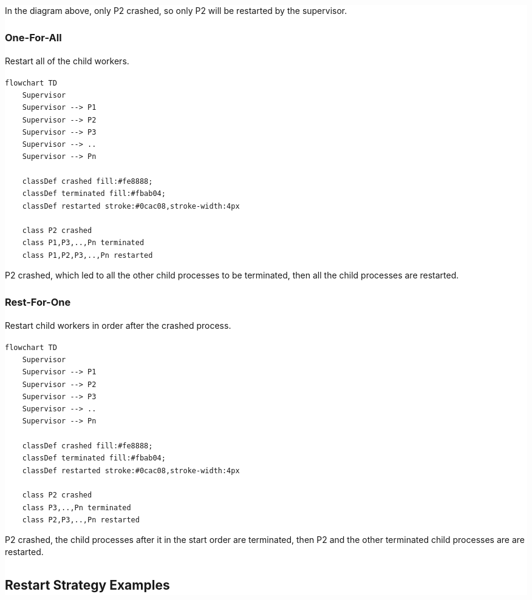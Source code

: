 In the diagram above, only P2 crashed, so only P2 will be restarted by the supervisor.

### One-For-All

Restart all of the child workers.

```mermaid
flowchart TD 
    Supervisor
    Supervisor --> P1
    Supervisor --> P2
    Supervisor --> P3
    Supervisor --> ..
    Supervisor --> Pn

    classDef crashed fill:#fe8888;
    classDef terminated fill:#fbab04;
    classDef restarted stroke:#0cac08,stroke-width:4px

    class P2 crashed
    class P1,P3,..,Pn terminated
    class P1,P2,P3,..,Pn restarted
```

P2 crashed, which led to all the other child processes to be terminated, then all the child processes are restarted.

### Rest-For-One

Restart child workers in order after the crashed process.

```mermaid
flowchart TD 
    Supervisor
    Supervisor --> P1
    Supervisor --> P2
    Supervisor --> P3
    Supervisor --> ..
    Supervisor --> Pn

    classDef crashed fill:#fe8888;
    classDef terminated fill:#fbab04;
    classDef restarted stroke:#0cac08,stroke-width:4px

    class P2 crashed
    class P3,..,Pn terminated
    class P2,P3,..,Pn restarted
```

P2 crashed, the child processes after it in the start order are terminated, then P2 and the other terminated child processes are are restarted.

## Restart Strategy Examples
